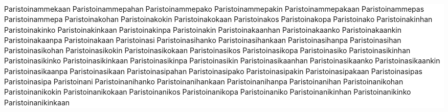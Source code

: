Paristoinammekaan
Paristoinammepahan
Paristoinammepako
Paristoinammepakin
Paristoinammepakaan
Paristoinammepas
Paristoinammepa
Paristoinakohan
Paristoinakokin
Paristoinakokaan
Paristoinakos
Paristoinakopa
Paristoinako
Paristoinakinhan
Paristoinakinko
Paristoinakinkaan
Paristoinakinpa
Paristoinakin
Paristoinakaanhan
Paristoinakaanko
Paristoinakaankin
Paristoinakaanpa
Paristoinakaan
Paristoinasi
Paristoinasihanko
Paristoinasihankaan
Paristoinasihanpa
Paristoinasihan
Paristoinasikohan
Paristoinasikokin
Paristoinasikokaan
Paristoinasikos
Paristoinasikopa
Paristoinasiko
Paristoinasikinhan
Paristoinasikinko
Paristoinasikinkaan
Paristoinasikinpa
Paristoinasikin
Paristoinasikaanhan
Paristoinasikaanko
Paristoinasikaankin
Paristoinasikaanpa
Paristoinasikaan
Paristoinasipahan
Paristoinasipako
Paristoinasipakin
Paristoinasipakaan
Paristoinasipas
Paristoinasipa
Paristoinani
Paristoinanihanko
Paristoinanihankaan
Paristoinanihanpa
Paristoinanihan
Paristoinanikohan
Paristoinanikokin
Paristoinanikokaan
Paristoinanikos
Paristoinanikopa
Paristoinaniko
Paristoinanikinhan
Paristoinanikinko
Paristoinanikinkaan